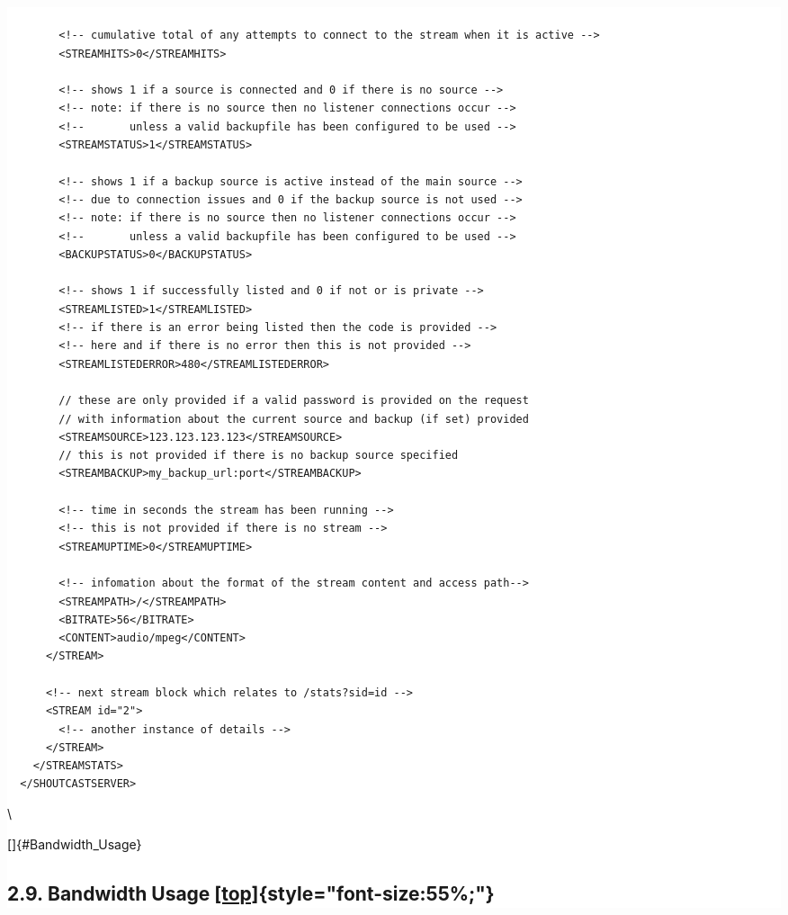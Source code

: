 ``` src

        <!-- cumulative total of any attempts to connect to the stream when it is active -->
        <STREAMHITS>0</STREAMHITS>

        <!-- shows 1 if a source is connected and 0 if there is no source -->
        <!-- note: if there is no source then no listener connections occur -->
        <!--       unless a valid backupfile has been configured to be used -->
        <STREAMSTATUS>1</STREAMSTATUS>

        <!-- shows 1 if a backup source is active instead of the main source -->
        <!-- due to connection issues and 0 if the backup source is not used -->
        <!-- note: if there is no source then no listener connections occur -->
        <!--       unless a valid backupfile has been configured to be used -->
        <BACKUPSTATUS>0</BACKUPSTATUS>

        <!-- shows 1 if successfully listed and 0 if not or is private -->
        <STREAMLISTED>1</STREAMLISTED>
        <!-- if there is an error being listed then the code is provided -->
        <!-- here and if there is no error then this is not provided -->
        <STREAMLISTEDERROR>480</STREAMLISTEDERROR>

        // these are only provided if a valid password is provided on the request
        // with information about the current source and backup (if set) provided
        <STREAMSOURCE>123.123.123.123</STREAMSOURCE>
        // this is not provided if there is no backup source specified
        <STREAMBACKUP>my_backup_url:port</STREAMBACKUP>

        <!-- time in seconds the stream has been running -->
        <!-- this is not provided if there is no stream -->
        <STREAMUPTIME>0</STREAMUPTIME>

        <!-- infomation about the format of the stream content and access path-->
        <STREAMPATH>/</STREAMPATH>
        <BITRATE>56</BITRATE>
        <CONTENT>audio/mpeg</CONTENT>
      </STREAM>

      <!-- next stream block which relates to /stats?sid=id -->
      <STREAM id="2">
        <!-- another instance of details -->
      </STREAM>
    </STREAMSTATS>
  </SHOUTCASTSERVER>
```

\

[]{#Bandwidth_Usage}

## 2.9. Bandwidth Usage [\[top\]](#){style="font-size:55%;"}
